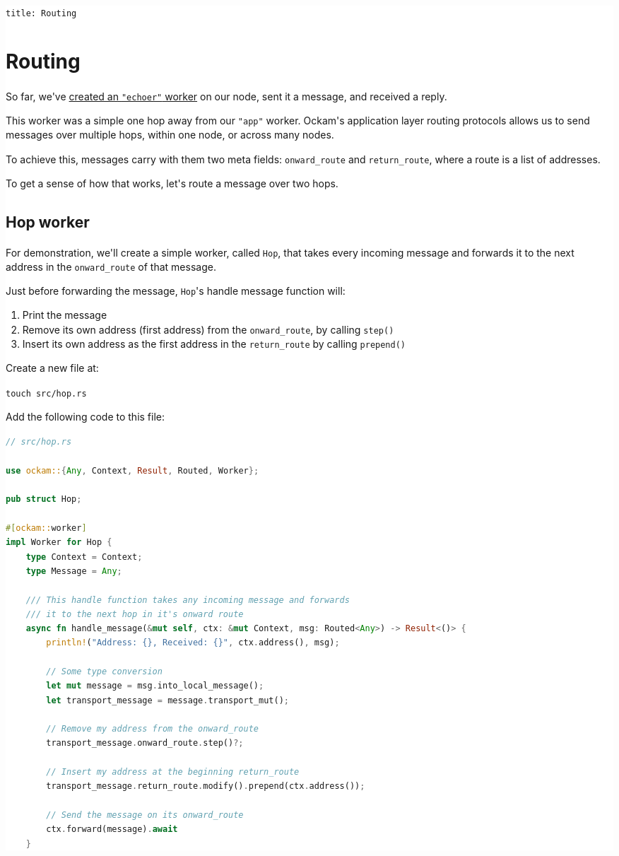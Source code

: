 ```
title: Routing
```

# Routing

So far, we've [created an `"echoer"` worker](../02-worker#readme) on our node,
sent it a message, and received a reply.

This worker was a simple one hop away from our `"app"` worker. Ockam's
application layer routing protocols allows us to send messages over multiple
hops, within one node, or across many nodes.

To achieve this, messages carry with them two meta fields: `onward_route`
and `return_route`, where a route is a list of addresses.

To get a sense of how that works, let's route a message over two hops.

## Hop worker

For demonstration, we'll create a simple worker, called `Hop`, that takes
every incoming message and forwards it to the next address in
the `onward_route` of that message.

Just before forwarding the message, `Hop`'s handle message function will:

1. Print the message
1. Remove its own address (first address) from the `onward_route`, by calling `step()`
1. Insert its own address as the first address in the `return_route` by calling `prepend()`

Create a new file at:

```
touch src/hop.rs
```

Add the following code to this file:

```rust
// src/hop.rs

use ockam::{Any, Context, Result, Routed, Worker};

pub struct Hop;

#[ockam::worker]
impl Worker for Hop {
    type Context = Context;
    type Message = Any;

    /// This handle function takes any incoming message and forwards
    /// it to the next hop in it's onward route
    async fn handle_message(&mut self, ctx: &mut Context, msg: Routed<Any>) -> Result<()> {
        println!("Address: {}, Received: {}", ctx.address(), msg);

        // Some type conversion
        let mut message = msg.into_local_message();
        let transport_message = message.transport_mut();

        // Remove my address from the onward_route
        transport_message.onward_route.step()?;

        // Insert my address at the beginning return_route
        transport_message.return_route.modify().prepend(ctx.address());

        // Send the message on its onward_route
        ctx.forward(message).await
    }
```